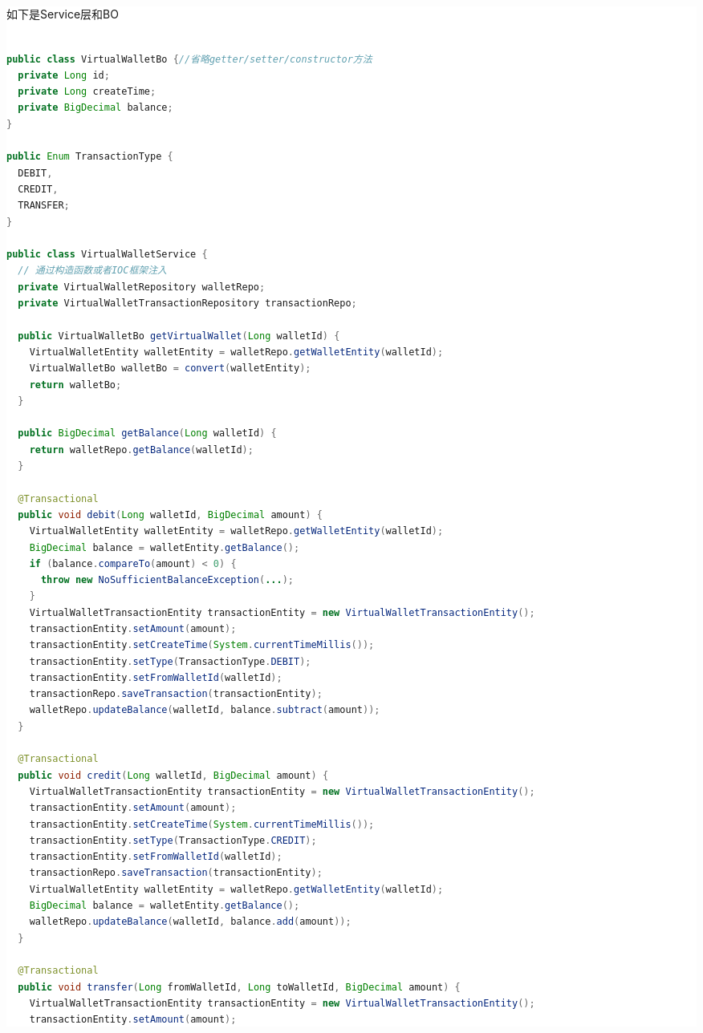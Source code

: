 如下是Service层和BO

~~~java

public class VirtualWalletBo {//省略getter/setter/constructor方法
  private Long id;
  private Long createTime;
  private BigDecimal balance;
}

public Enum TransactionType {
  DEBIT,
  CREDIT,
  TRANSFER;
}

public class VirtualWalletService {
  // 通过构造函数或者IOC框架注入
  private VirtualWalletRepository walletRepo;
  private VirtualWalletTransactionRepository transactionRepo;
  
  public VirtualWalletBo getVirtualWallet(Long walletId) {
    VirtualWalletEntity walletEntity = walletRepo.getWalletEntity(walletId);
    VirtualWalletBo walletBo = convert(walletEntity);
    return walletBo;
  }
  
  public BigDecimal getBalance(Long walletId) {
    return walletRepo.getBalance(walletId);
  }

  @Transactional
  public void debit(Long walletId, BigDecimal amount) {
    VirtualWalletEntity walletEntity = walletRepo.getWalletEntity(walletId);
    BigDecimal balance = walletEntity.getBalance();
    if (balance.compareTo(amount) < 0) {
      throw new NoSufficientBalanceException(...);
    }
    VirtualWalletTransactionEntity transactionEntity = new VirtualWalletTransactionEntity();
    transactionEntity.setAmount(amount);
    transactionEntity.setCreateTime(System.currentTimeMillis());
    transactionEntity.setType(TransactionType.DEBIT);
    transactionEntity.setFromWalletId(walletId);
    transactionRepo.saveTransaction(transactionEntity);
    walletRepo.updateBalance(walletId, balance.subtract(amount));
  }

  @Transactional
  public void credit(Long walletId, BigDecimal amount) {
    VirtualWalletTransactionEntity transactionEntity = new VirtualWalletTransactionEntity();
    transactionEntity.setAmount(amount);
    transactionEntity.setCreateTime(System.currentTimeMillis());
    transactionEntity.setType(TransactionType.CREDIT);
    transactionEntity.setFromWalletId(walletId);
    transactionRepo.saveTransaction(transactionEntity);
    VirtualWalletEntity walletEntity = walletRepo.getWalletEntity(walletId);
    BigDecimal balance = walletEntity.getBalance();
    walletRepo.updateBalance(walletId, balance.add(amount));
  }

  @Transactional
  public void transfer(Long fromWalletId, Long toWalletId, BigDecimal amount) {
    VirtualWalletTransactionEntity transactionEntity = new VirtualWalletTransactionEntity();
    transactionEntity.setAmount(amount);
~~~